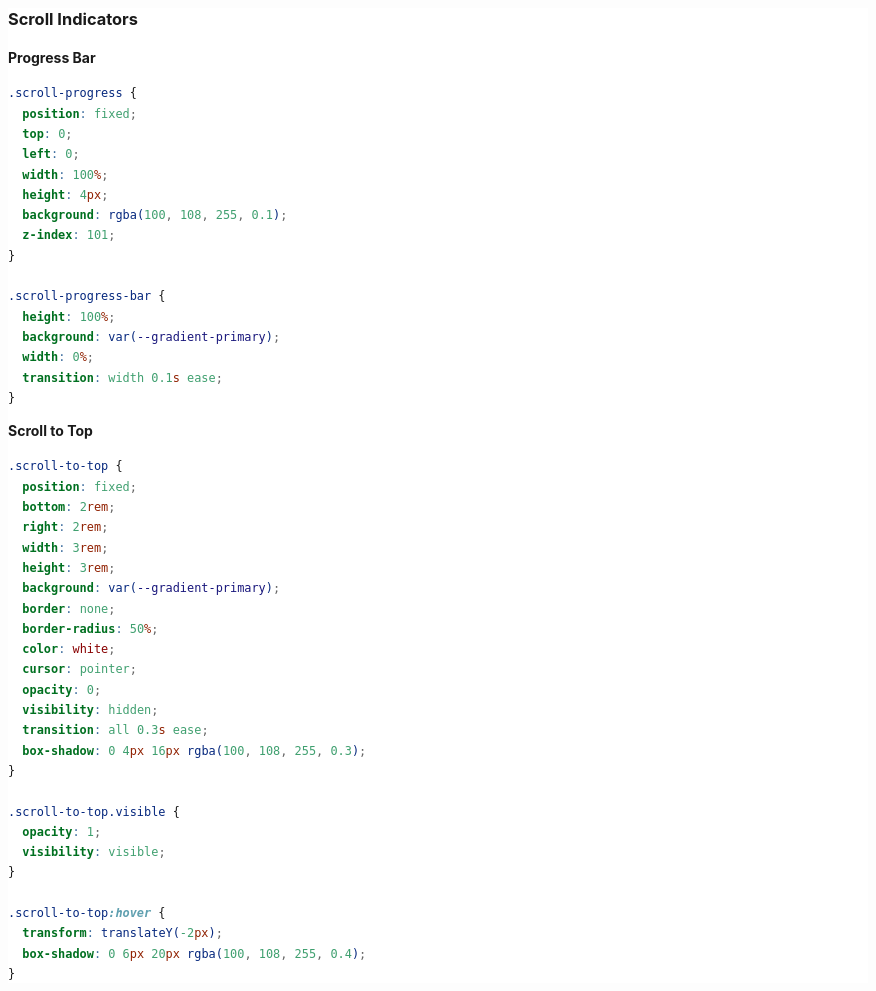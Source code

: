 ### Scroll Indicators

**Progress Bar**
```css
.scroll-progress {
  position: fixed;
  top: 0;
  left: 0;
  width: 100%;
  height: 4px;
  background: rgba(100, 108, 255, 0.1);
  z-index: 101;
}

.scroll-progress-bar {
  height: 100%;
  background: var(--gradient-primary);
  width: 0%;
  transition: width 0.1s ease;
}
```

**Scroll to Top**
```css
.scroll-to-top {
  position: fixed;
  bottom: 2rem;
  right: 2rem;
  width: 3rem;
  height: 3rem;
  background: var(--gradient-primary);
  border: none;
  border-radius: 50%;
  color: white;
  cursor: pointer;
  opacity: 0;
  visibility: hidden;
  transition: all 0.3s ease;
  box-shadow: 0 4px 16px rgba(100, 108, 255, 0.3);
}

.scroll-to-top.visible {
  opacity: 1;
  visibility: visible;
}

.scroll-to-top:hover {
  transform: translateY(-2px);
  box-shadow: 0 6px 20px rgba(100, 108, 255, 0.4);
}
```
